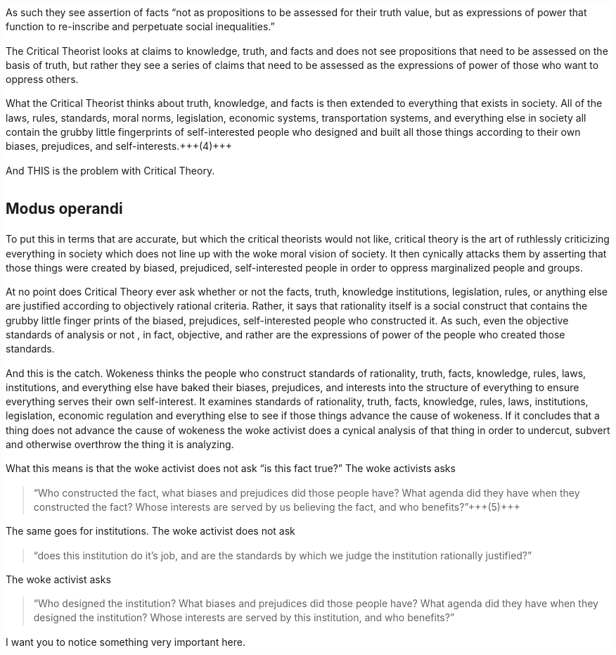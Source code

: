 As such they see assertion of facts “not as propositions to be assessed for their truth value, but as expressions of power that function to re-inscribe and perpetuate social inequalities.”

The Critical Theorist looks at claims to knowledge, truth, and facts and does not see propositions that need to be assessed on the basis of truth, but rather they see a series of claims that need to be assessed as the expressions of power of those who want to oppress others.

What the Critical Theorist thinks about truth, knowledge, and facts is then extended to everything that exists in society. All of the laws, rules, standards, moral norms, legislation, economic systems, transportation systems, and everything else in society all contain the grubby little fingerprints of self-interested people who designed and built all those things according to their own biases, prejudices, and self-interests.+++(4)+++

And THIS is the problem with Critical Theory.

## Modus operandi
To put this in terms that are accurate, but which the critical theorists would not like, critical theory is the art of ruthlessly criticizing everything in society which does not line up with the woke moral vision of society. It then cynically attacks them by asserting that those things were created by biased, prejudiced, self-interested people in order to oppress marginalized people and groups. 

At no point does Critical Theory ever ask whether or not the facts, truth, knowledge institutions, legislation, rules, or anything else are justified according to objectively rational criteria. Rather, it says that rationality itself is a social construct that contains the grubby little finger prints of the biased, prejudices, self-interested people who constructed it. As such, even the objective standards of analysis or not , in fact, objective, and rather are the expressions of power of the people who created those standards.

And this is the catch. Wokeness thinks the people who construct standards of rationality, truth, facts, knowledge, rules, laws, institutions, and everything else have baked their biases, prejudices, and interests into the structure of everything to ensure everything serves their own self-interest. It examines standards of rationality, truth, facts, knowledge, rules, laws, institutions, legislation, economic regulation and everything else to see if those things advance the cause of wokeness. If it concludes that a thing does not advance the cause of wokeness the woke activist does a cynical analysis of that thing in order to undercut, subvert and otherwise overthrow the thing it is analyzing.

What this means is that the woke activist does not ask “is this fact true?” The woke activists asks 

> “Who constructed the fact, what biases and prejudices did those people have? What agenda did they have when they constructed the fact? Whose interests are served by us believing the fact, and who benefits?”+++(5)+++

The same goes for institutions. The woke activist does not ask 

> “does this institution do it’s job, and are the standards by which we judge the institution rationally justified?” 

The woke activist asks 

> “Who designed the institution? What biases and prejudices did those people have? What agenda did they have when they designed the institution? Whose interests are served by this institution, and who benefits?”

I want you to notice something very important here.
